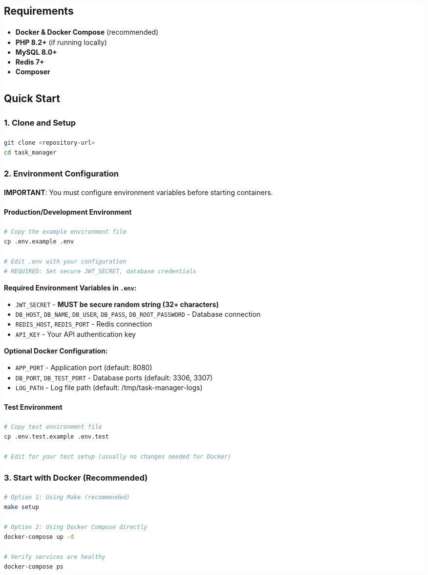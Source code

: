 ## Requirements

- **Docker & Docker Compose** (recommended)
- **PHP 8.2+** (if running locally)
- **MySQL 8.0+**
- **Redis 7+**
- **Composer**

## Quick Start

### **1. Clone and Setup**
```bash
git clone <repository-url>
cd task_manager
```

### **2. Environment Configuration**

**IMPORTANT**: You must configure environment variables before starting containers.

#### **Production/Development Environment**
```bash
# Copy the example environment file
cp .env.example .env

# Edit .env with your configuration
# REQUIRED: Set secure JWT_SECRET, database credentials
```

**Required Environment Variables in `.env`:**
- `JWT_SECRET` - **MUST be secure random string (32+ characters)**
- `DB_HOST`, `DB_NAME`, `DB_USER`, `DB_PASS`, `DB_ROOT_PASSWORD` - Database connection
- `REDIS_HOST`, `REDIS_PORT` - Redis connection
- `API_KEY` - Your API authentication key

**Optional Docker Configuration:**
- `APP_PORT` - Application port (default: 8080)
- `DB_PORT`, `DB_TEST_PORT` - Database ports (default: 3306, 3307)
- `LOG_PATH` - Log file path (default: /tmp/task-manager-logs)

#### **Test Environment** 
```bash
# Copy test environment file
cp .env.test.example .env.test

# Edit for your test setup (usually no changes needed for Docker)
```

### **3. Start with Docker (Recommended)**
```bash
# Option 1: Using Make (recommended)
make setup

# Option 2: Using Docker Compose directly
docker-compose up -d

# Verify services are healthy
docker-compose ps
```
